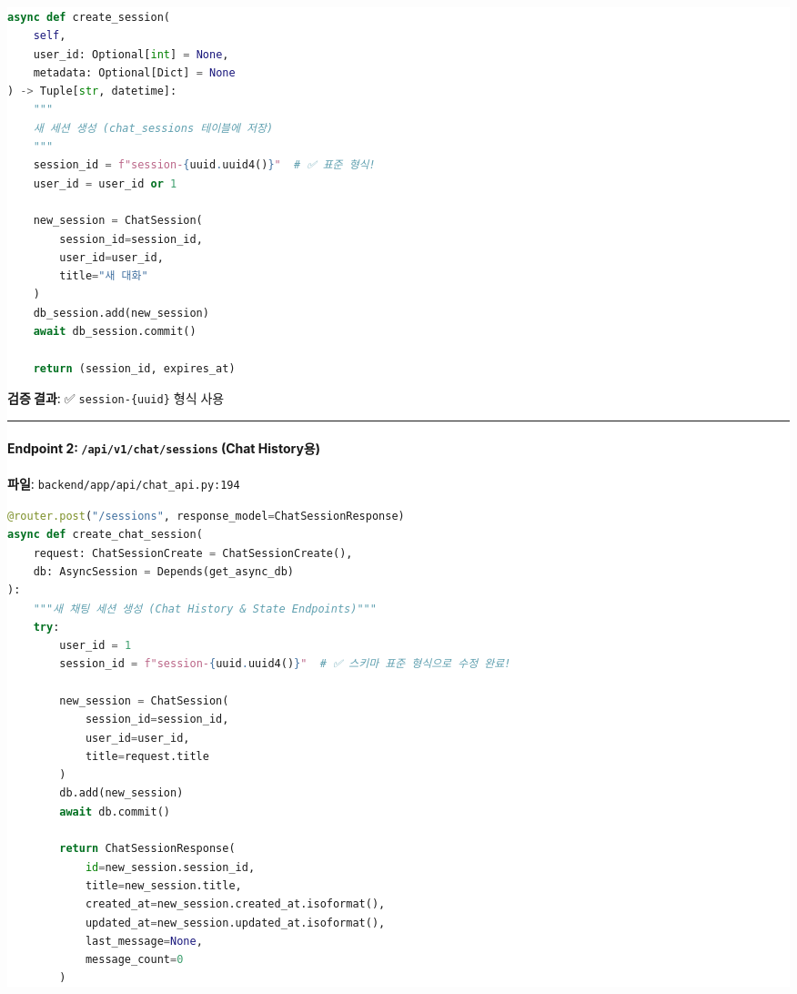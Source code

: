 ```python
async def create_session(
    self,
    user_id: Optional[int] = None,
    metadata: Optional[Dict] = None
) -> Tuple[str, datetime]:
    """
    새 세션 생성 (chat_sessions 테이블에 저장)
    """
    session_id = f"session-{uuid.uuid4()}"  # ✅ 표준 형식!
    user_id = user_id or 1

    new_session = ChatSession(
        session_id=session_id,
        user_id=user_id,
        title="새 대화"
    )
    db_session.add(new_session)
    await db_session.commit()

    return (session_id, expires_at)
```

**검증 결과**: ✅ `session-{uuid}` 형식 사용

---

#### Endpoint 2: `/api/v1/chat/sessions` (Chat History용)

**파일**: `backend/app/api/chat_api.py:194`

```python
@router.post("/sessions", response_model=ChatSessionResponse)
async def create_chat_session(
    request: ChatSessionCreate = ChatSessionCreate(),
    db: AsyncSession = Depends(get_async_db)
):
    """새 채팅 세션 생성 (Chat History & State Endpoints)"""
    try:
        user_id = 1
        session_id = f"session-{uuid.uuid4()}"  # ✅ 스키마 표준 형식으로 수정 완료!

        new_session = ChatSession(
            session_id=session_id,
            user_id=user_id,
            title=request.title
        )
        db.add(new_session)
        await db.commit()

        return ChatSessionResponse(
            id=new_session.session_id,
            title=new_session.title,
            created_at=new_session.created_at.isoformat(),
            updated_at=new_session.updated_at.isoformat(),
            last_message=None,
            message_count=0
        )
```
